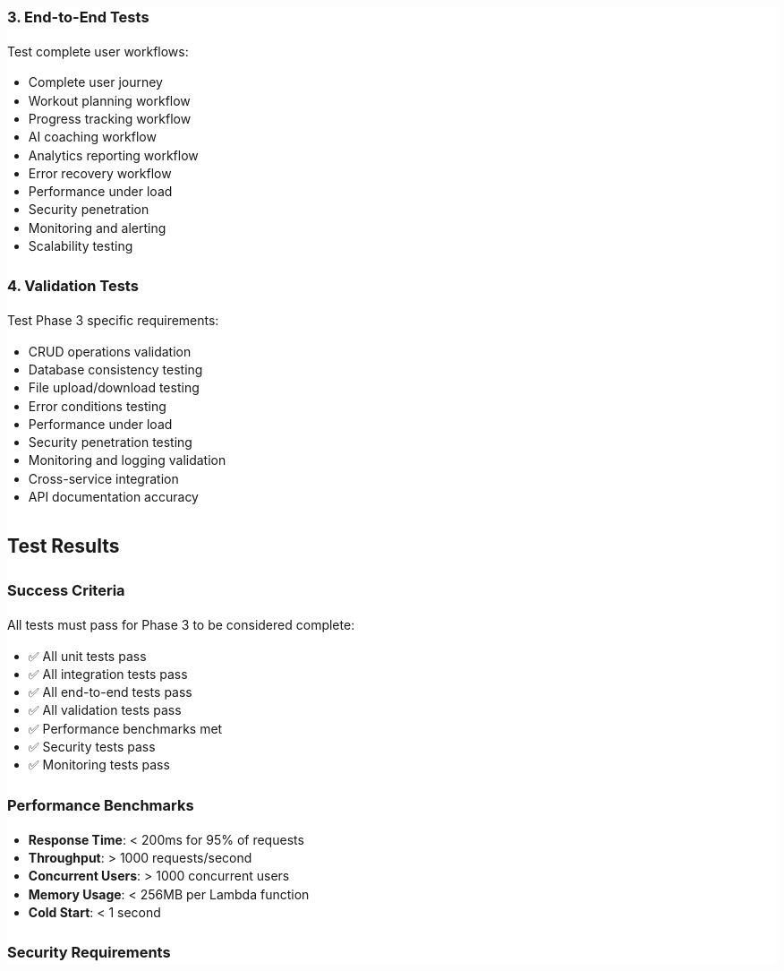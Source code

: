 ### 3. End-to-End Tests

Test complete user workflows:

- Complete user journey
- Workout planning workflow
- Progress tracking workflow
- AI coaching workflow
- Analytics reporting workflow
- Error recovery workflow
- Performance under load
- Security penetration
- Monitoring and alerting
- Scalability testing

### 4. Validation Tests

Test Phase 3 specific requirements:

- CRUD operations validation
- Database consistency testing
- File upload/download testing
- Error conditions testing
- Performance under load
- Security penetration testing
- Monitoring and logging validation
- Cross-service integration
- API documentation accuracy

## Test Results

### Success Criteria

All tests must pass for Phase 3 to be considered complete:

- ✅ All unit tests pass
- ✅ All integration tests pass
- ✅ All end-to-end tests pass
- ✅ All validation tests pass
- ✅ Performance benchmarks met
- ✅ Security tests pass
- ✅ Monitoring tests pass

### Performance Benchmarks

- **Response Time**: < 200ms for 95% of requests
- **Throughput**: > 1000 requests/second
- **Concurrent Users**: > 1000 concurrent users
- **Memory Usage**: < 256MB per Lambda function
- **Cold Start**: < 1 second

### Security Requirements
